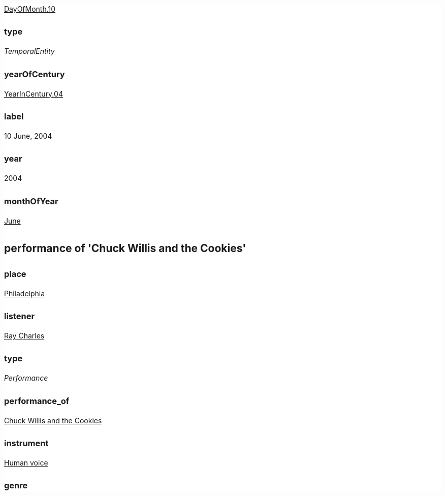 
[DayOfMonth.10](#DayOfMonth.10)

### type


*TemporalEntity*

### yearOfCentury


[YearInCentury.04](#YearInCentury.04)

### label


10 June, 2004

### year


2004

### monthOfYear


[June](#June)

## performance of 'Chuck Willis and the Cookies'

### place


[Philadelphia](#Philadelphia)

### listener


[Ray Charles](#Ray-Charles)

### type


*Performance*

### performance_of


[Chuck Willis and the Cookies](#Chuck-Willis-and-the-Cookies)

### instrument


[Human voice](#Human-voice)

### genre

